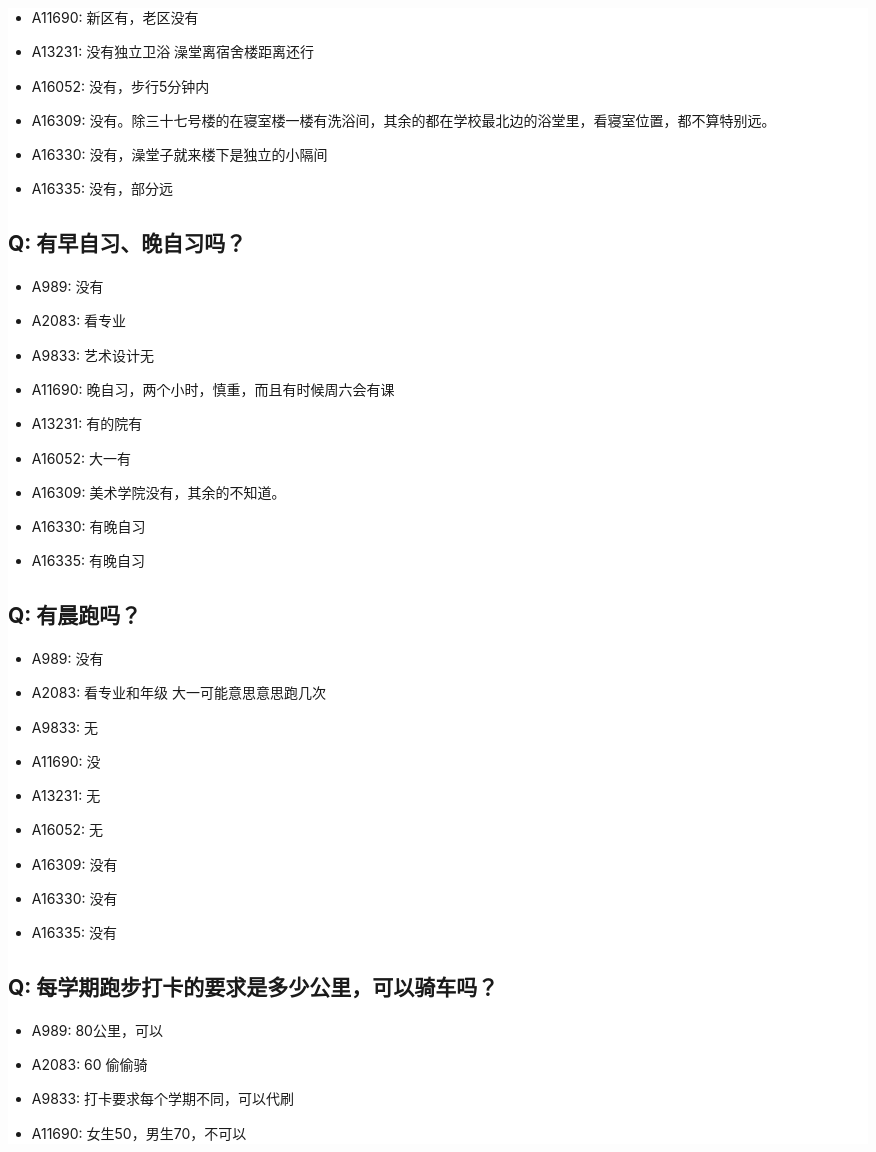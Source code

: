 - A11690: 新区有，老区没有

- A13231: 没有独立卫浴 澡堂离宿舍楼距离还行

- A16052: 没有，步行5分钟内

- A16309: 没有。除三十七号楼的在寝室楼一楼有洗浴间，其余的都在学校最北边的浴堂里，看寝室位置，都不算特别远。

- A16330: 没有，澡堂子就来楼下是独立的小隔间

- A16335: 没有，部分远

## Q: 有早自习、晚自习吗？

- A989: 没有

- A2083: 看专业

- A9833: 艺术设计无

- A11690: 晚自习，两个小时，慎重，而且有时候周六会有课

- A13231: 有的院有

- A16052: 大一有

- A16309: 美术学院没有，其余的不知道。

- A16330: 有晚自习

- A16335: 有晚自习

## Q: 有晨跑吗？

- A989: 没有

- A2083: 看专业和年级 大一可能意思意思跑几次

- A9833: 无

- A11690: 没

- A13231: 无

- A16052: 无

- A16309: 没有

- A16330: 没有

- A16335: 没有

## Q: 每学期跑步打卡的要求是多少公里，可以骑车吗？

- A989: 80公里，可以

- A2083: 60 偷偷骑

- A9833: 打卡要求每个学期不同，可以代刷

- A11690: 女生50，男生70，不可以
